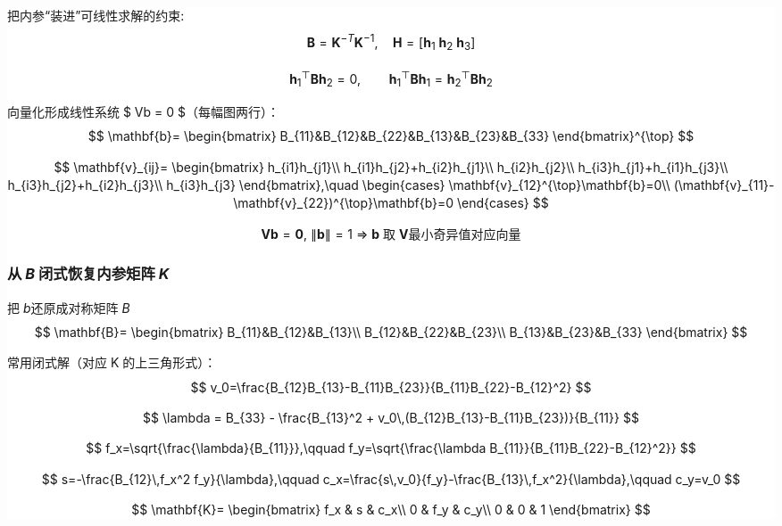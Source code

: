 把内参“装进”可线性求解的约束:
$$ \mathbf{B}=\mathbf{K}^{-T}\mathbf{K}^{-1},\quad
\mathbf{H}=[\mathbf{h}_1\ \mathbf{h}_2\ \mathbf{h}_3] $$

$$ \mathbf{h}_1^{\top}\mathbf{B}\mathbf{h}_2=0,\qquad
\mathbf{h}_1^{\top}\mathbf{B}\mathbf{h}_1=\mathbf{h}_2^{\top}\mathbf{B}\mathbf{h}_2 $$

向量化形成线性系统 $ Vb = 0 $（每幅图两行）：
$$ \mathbf{b}=
\begin{bmatrix}
B_{11}&B_{12}&B_{22}&B_{13}&B_{23}&B_{33}
\end{bmatrix}^{\top} $$

$$ \mathbf{v}_{ij}=
\begin{bmatrix}
h_{i1}h_{j1}\\
h_{i1}h_{j2}+h_{i2}h_{j1}\\
h_{i2}h_{j2}\\
h_{i3}h_{j1}+h_{i1}h_{j3}\\
h_{i3}h_{j2}+h_{i2}h_{j3}\\
h_{i3}h_{j3}
\end{bmatrix},\quad
\begin{cases}
\mathbf{v}_{12}^{\top}\mathbf{b}=0\\
(\mathbf{v}_{11}-\mathbf{v}_{22})^{\top}\mathbf{b}=0
\end{cases} $$

$$ \mathbf{V}\mathbf{b}=\mathbf{0},\ \|\mathbf{b}\|=1\ \Rightarrow\ \mathbf{b}\ \text{取 }\mathbf{V}\text{最小奇异值对应向量} $$

### 从 $B$ 闭式恢复内参矩阵 $K$

把 $b$还原成对称矩阵 $B$
$$ \mathbf{B}=
\begin{bmatrix}
B_{11}&B_{12}&B_{13}\\
B_{12}&B_{22}&B_{23}\\
B_{13}&B_{23}&B_{33}
\end{bmatrix} $$

常用闭式解（对应 K 的上三角形式）：
$$ v_0=\frac{B_{12}B_{13}-B_{11}B_{23}}{B_{11}B_{22}-B_{12}^2} $$

$$ \lambda = B_{33} - \frac{B_{13}^2 + v_0\,(B_{12}B_{13}-B_{11}B_{23})}{B_{11}} $$

$$ f_x=\sqrt{\frac{\lambda}{B_{11}}},\qquad
f_y=\sqrt{\frac{\lambda B_{11}}{B_{11}B_{22}-B_{12}^2}} $$

$$ s=-\frac{B_{12}\,f_x^2 f_y}{\lambda},\qquad
c_x=\frac{s\,v_0}{f_y}-\frac{B_{13}\,f_x^2}{\lambda},\qquad
c_y=v_0 $$

$$ \mathbf{K}=
\begin{bmatrix}
f_x & s & c_x\\
0 & f_y & c_y\\
0 & 0 & 1
\end{bmatrix} $$
